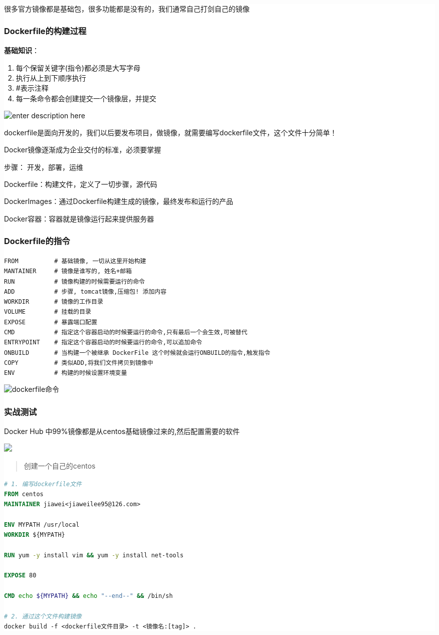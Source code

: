 很多官方镜像都是基础包，很多功能都是没有的，我们通常自己打剑自己的镜像

### Dockerfile的构建过程

**基础知识**：

1. 每个保留关键字(指令)都必须是大写字母
2. 执行从上到下顺序执行
3. #表示注释
4. 每一条命令都会创建提交一个镜像层，并提交

![enter description here](https://i.loli.net/2020/07/20/B6Kh2SznJNAdG7P.png)

dockerfile是面向开发的，我们以后要发布项目，做镜像，就需要编写dockerfile文件，这个文件十分简单！

Docker镜像逐渐成为企业交付的标准，必须要掌握

步骤： 开发，部署，运维

Dockerfile：构建文件，定义了一切步骤，源代码

DockerImages：通过Dockerfile构建生成的镜像，最终发布和运行的产品

Docker容器：容器就是镜像运行起来提供服务器

### Dockerfile的指令

```shell
FROM 	      # 基础镜像, 一切从这里开始构建
MANTAINER     # 镜像是谁写的, 姓名+邮箱
RUN           # 镜像构建的时候需要运行的命令
ADD           # 步骤, tomcat镜像,压缩包! 添加内容
WORKDIR       # 镜像的工作目录
VOLUME        # 挂载的目录
EXPOSE        # 暴露端口配置
CMD           # 指定这个容器启动的时候要运行的命令,只有最后一个会生效,可被替代
ENTRYPOINT    # 指定这个容器启动的时候要运行的命令,可以追加命令
ONBUILD       # 当构建一个被继承 DockerFile 这个时候就会运行ONBUILD的指令,触发指令
COPY	      #	类似ADD,将我们文件拷贝到镜像中
ENV 	      # 构建的时候设置环境变量
```

![dockerfile命令](https://wx1.sbimg.cn/2020/07/06/CXzSa.png)

### 实战测试

Docker Hub 中99%镜像都是从centos基础镜像过来的,然后配置需要的软件

![](https://wx2.sbimg.cn/2020/07/06/CXWEK.png)

> 创建一个自己的centos

```dockerfile
# 1. 编写dockerfile文件
FROM centos
MAINTAINER jiawei<jiaweilee95@126.com>

ENV MYPATH /usr/local
WORKDIR ${MYPATH}

RUN yum -y install vim && yum -y install net-tools

EXPOSE 80

CMD echo ${MYPATH} && echo "--end--" && /bin/sh

# 2. 通过这个文件构建镜像
docker build -f <dockerfile文件目录> -t <镜像名:[tag]> .
```